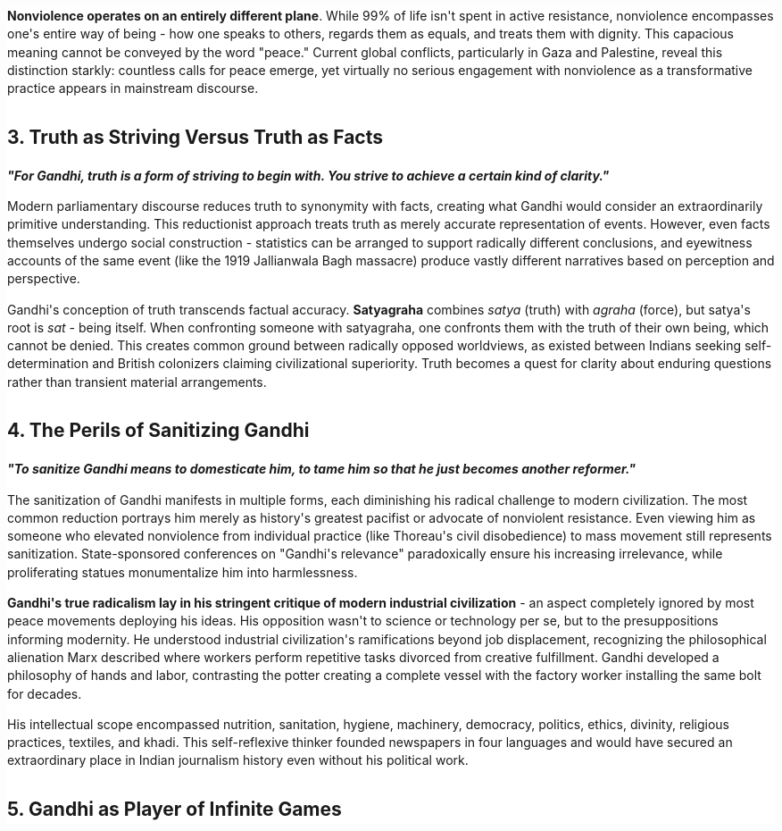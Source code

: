 **Nonviolence operates on an entirely different plane**. While 99% of life isn't spent in active resistance, nonviolence encompasses one's entire way of being - how one speaks to others, regards them as equals, and treats them with dignity. This capacious meaning cannot be conveyed by the word "peace." Current global conflicts, particularly in Gaza and Palestine, reveal this distinction starkly: countless calls for peace emerge, yet virtually no serious engagement with nonviolence as a transformative practice appears in mainstream discourse.

## 3. Truth as Striving Versus Truth as Facts

***"For Gandhi, truth is a form of striving to begin with. You strive to achieve a certain kind of clarity."***

Modern parliamentary discourse reduces truth to synonymity with facts, creating what Gandhi would consider an extraordinarily primitive understanding. This reductionist approach treats truth as merely accurate representation of events. However, even facts themselves undergo social construction - statistics can be arranged to support radically different conclusions, and eyewitness accounts of the same event (like the 1919 Jallianwala Bagh massacre) produce vastly different narratives based on perception and perspective.

Gandhi's conception of truth transcends factual accuracy. **Satyagraha** combines *satya* (truth) with *agraha* (force), but satya's root is *sat* - being itself. When confronting someone with satyagraha, one confronts them with the truth of their own being, which cannot be denied. This creates common ground between radically opposed worldviews, as existed between Indians seeking self-determination and British colonizers claiming civilizational superiority. Truth becomes a quest for clarity about enduring questions rather than transient material arrangements.

## 4. The Perils of Sanitizing Gandhi

***"To sanitize Gandhi means to domesticate him, to tame him so that he just becomes another reformer."***

The sanitization of Gandhi manifests in multiple forms, each diminishing his radical challenge to modern civilization. The most common reduction portrays him merely as history's greatest pacifist or advocate of nonviolent resistance. Even viewing him as someone who elevated nonviolence from individual practice (like Thoreau's civil disobedience) to mass movement still represents sanitization. State-sponsored conferences on "Gandhi's relevance" paradoxically ensure his increasing irrelevance, while proliferating statues monumentalize him into harmlessness.

**Gandhi's true radicalism lay in his stringent critique of modern industrial civilization** - an aspect completely ignored by most peace movements deploying his ideas. His opposition wasn't to science or technology per se, but to the presuppositions informing modernity. He understood industrial civilization's ramifications beyond job displacement, recognizing the philosophical alienation Marx described where workers perform repetitive tasks divorced from creative fulfillment. Gandhi developed a philosophy of hands and labor, contrasting the potter creating a complete vessel with the factory worker installing the same bolt for decades.

His intellectual scope encompassed nutrition, sanitation, hygiene, machinery, democracy, politics, ethics, divinity, religious practices, textiles, and khadi. This self-reflexive thinker founded newspapers in four languages and would have secured an extraordinary place in Indian journalism history even without his political work.

## 5. Gandhi as Player of Infinite Games
